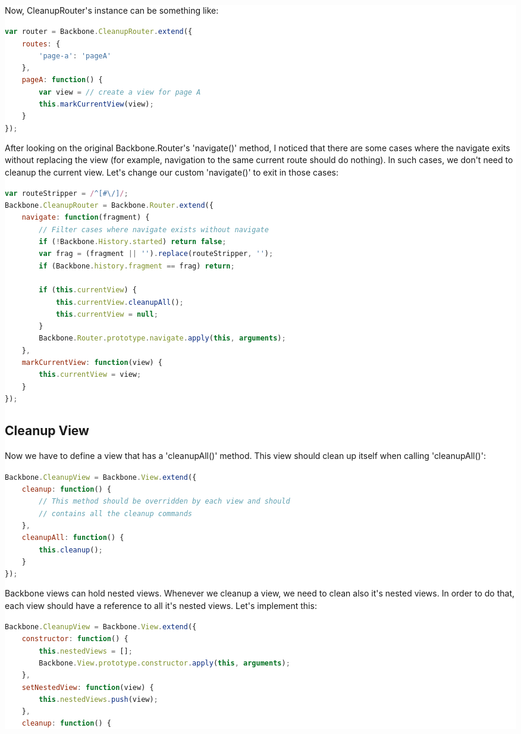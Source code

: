 Now, CleanupRouter's instance can be something like:
```javascript Backbone.CleanupRouter instance example
var router = Backbone.CleanupRouter.extend({
    routes: {
        'page-a': 'pageA'
    },
    pageA: function() {
        var view = // create a view for page A
        this.markCurrentView(view);
    }
});
```
After looking on the original Backbone.Router's 'navigate()' method, I noticed that there are some cases where the navigate exits without replacing the view (for example, navigation to the same current route should do nothing). In such cases, we don't need to cleanup the current view. Let's change our custom 'navigate()' to exit in those cases:
```javascript Backbone.CleanupRouter class final sketch
var routeStripper = /^[#\/]/;
Backbone.CleanupRouter = Backbone.Router.extend({
    navigate: function(fragment) {
        // Filter cases where navigate exists without navigate
        if (!Backbone.History.started) return false;
        var frag = (fragment || '').replace(routeStripper, '');
        if (Backbone.history.fragment == frag) return;

        if (this.currentView) {
            this.currentView.cleanupAll();
            this.currentView = null;
        }
        Backbone.Router.prototype.navigate.apply(this, arguments);
    },
    markCurrentView: function(view) {
        this.currentView = view;
    }
});
```

Cleanup View
------------
Now we have to define a view that has a 'cleanupAll()' method. This view should clean up itself when calling 'cleanupAll()':
```javascript Backbone.CleanupView class first sketch
Backbone.CleanupView = Backbone.View.extend({
    cleanup: function() {
        // This method should be overridden by each view and should
        // contains all the cleanup commands
    },
    cleanupAll: function() {
        this.cleanup();
    }
});
```
Backbone views can hold nested views. Whenever we cleanup a view, we need to clean also it's nested views. In order to do that, each view should have a reference to all it's nested views. Let's implement this:
```javascript Backbone.CleanupView class last sketch
Backbone.CleanupView = Backbone.View.extend({
    constructor: function() {
        this.nestedViews = [];
        Backbone.View.prototype.constructor.apply(this, arguments);
    },
    setNestedView: function(view) {
        this.nestedViews.push(view);
    },
    cleanup: function() {
```